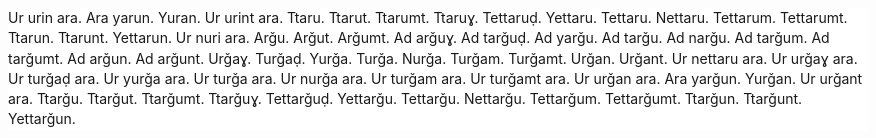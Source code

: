 Ur urin ara.
Ara yarun.
Yuran.
Ur urint ara.
Ttaru.
Ttarut.
Ttarumt.
Ttaruɣ.
Tettaruḍ.
Yettaru.
Tettaru.
Nettaru.
Tettarum.
Tettarumt.
Ttarun.
Ttarunt.
Yettarun.
Ur nuri ara.
Arǧu.
Arǧut.
Arǧumt.
Ad arǧuɣ.
Ad tarǧuḍ.
Ad yarǧu.
Ad tarǧu.
Ad narǧu.
Ad tarǧum.
Ad tarǧumt.
Ad arǧun.
Ad arǧunt.
Urǧaɣ.
Turǧaḍ.
Yurǧa.
Turǧa.
Nurǧa.
Turǧam.
Turǧamt.
Urǧan.
Urǧant.
Ur nettaru ara.
Ur urǧaɣ ara.
Ur turǧaḍ ara.
Ur yurǧa ara.
Ur turǧa ara.
Ur nurǧa ara.
Ur turǧam ara.
Ur turǧamt ara.
Ur urǧan ara.
Ara yarǧun.
Yurǧan.
Ur urǧant ara.
Ttarǧu.
Ttarǧut.
Ttarǧumt.
Ttarǧuɣ.
Tettarǧuḍ.
Yettarǧu.
Tettarǧu.
Nettarǧu.
Tettarǧum.
Tettarǧumt.
Ttarǧun.
Ttarǧunt.
Yettarǧun.